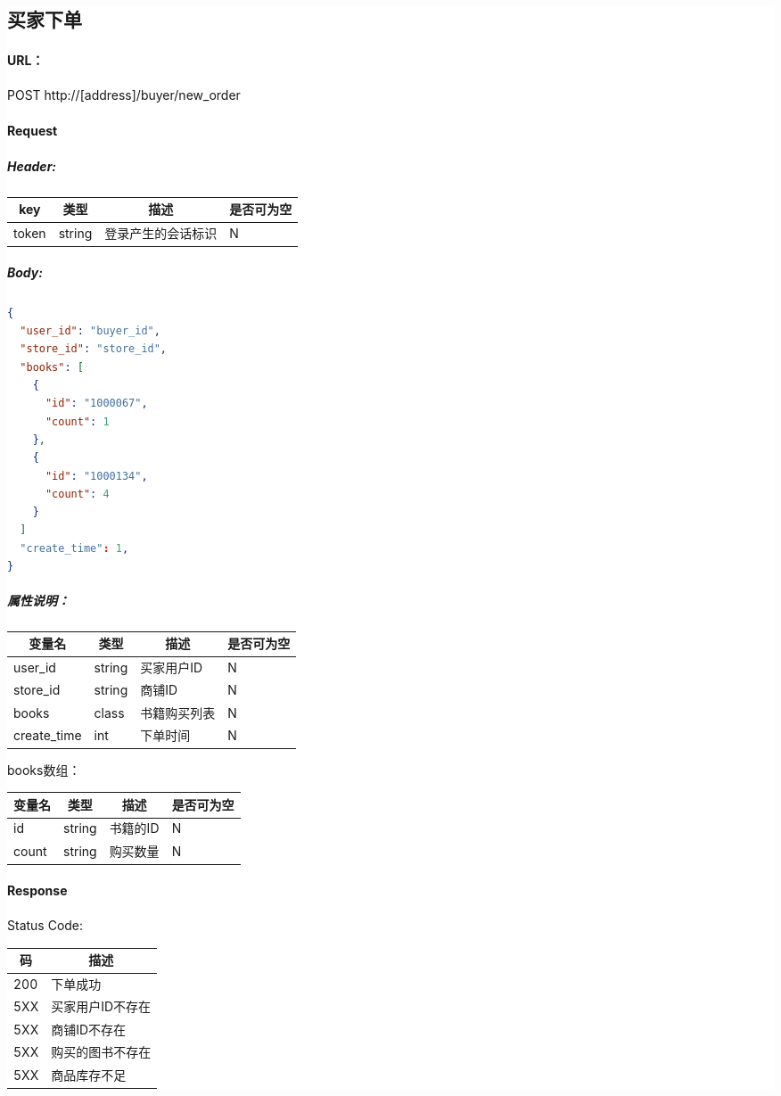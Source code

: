 ## 买家下单

#### URL：
POST http://[address]/buyer/new_order

#### Request

##### Header:

key | 类型 | 描述 | 是否可为空
---|---|---|---
token | string | 登录产生的会话标识 | N

##### Body:
```json
{
  "user_id": "buyer_id",
  "store_id": "store_id",
  "books": [
    {
      "id": "1000067",
      "count": 1
    },
    {
      "id": "1000134",
      "count": 4
    }
  ]
  "create_time": 1,
}
```

##### 属性说明：

变量名 | 类型 | 描述 | 是否可为空
---|---|---|---
user_id | string | 买家用户ID | N
store_id | string | 商铺ID | N
books | class | 书籍购买列表 | N
create_time | int | 下单时间 | N

books数组：

变量名 | 类型 | 描述 | 是否可为空
---|---|---|---
id | string | 书籍的ID | N
count | string | 购买数量 | N


#### Response

Status Code:

码 | 描述
--- | ---
200 | 下单成功
5XX | 买家用户ID不存在
5XX | 商铺ID不存在
5XX | 购买的图书不存在
5XX | 商品库存不足
